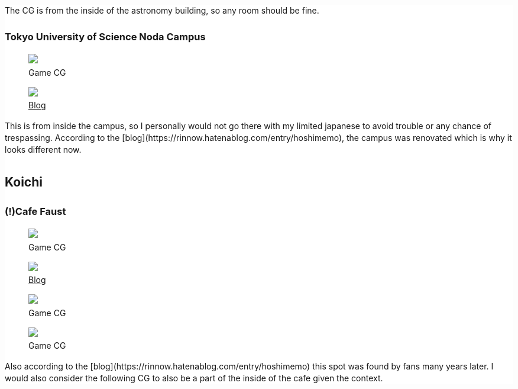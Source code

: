   </figure>
</div>
The CG is from the inside of the astronomy building, so any room should be fine.

### Tokyo University of Science Noda Campus
<div class="row">
  <figure>
    <img src="./Hoshizora/6.jpg"/>
    <figcaption>Game CG</figcaption>
  </figure>
  <figure>
    <img src="./Hoshizora/21.jpg"/>
    <figcaption><a href="https://rinnow.hatenablog.com/entry/hoshimemo">Blog</a></figcaption>
  </figure>
</div>
This is from inside the campus, so I personally would not go there with my limited
japanese to avoid trouble or any chance of trespassing. According to the [blog](https://rinnow.hatenablog.com/entry/hoshimemo),
the campus was renovated which is why it looks different now.

## Koichi
### (!)Cafe Faust
<div class="row">
  <figure>
    <img src="./Hoshizora/16.jpg"/>
    <figcaption>Game CG</figcaption>
  </figure>
  <figure>
    <img src="./Hoshizora/22.jpg"/>
    <figcaption><a href="https://rinnow.hatenablog.com/entry/hoshimemo">Blog</a></figcaption>
  </figure>
</div>
<div class="row">
  <figure>
    <img src="./Hoshizora/33.webp"/>
    <figcaption>Game CG</figcaption>
  </figure>
  <figure>
    <img src="./Hoshizora/32.webp"/>
    <figcaption>Game CG</figcaption>
  </figure>
</div>
Also according to the [blog](https://rinnow.hatenablog.com/entry/hoshimemo) this spot
was found by fans many years later. I would also consider the following CG to also
be a part of the inside of the cafe given the context.
